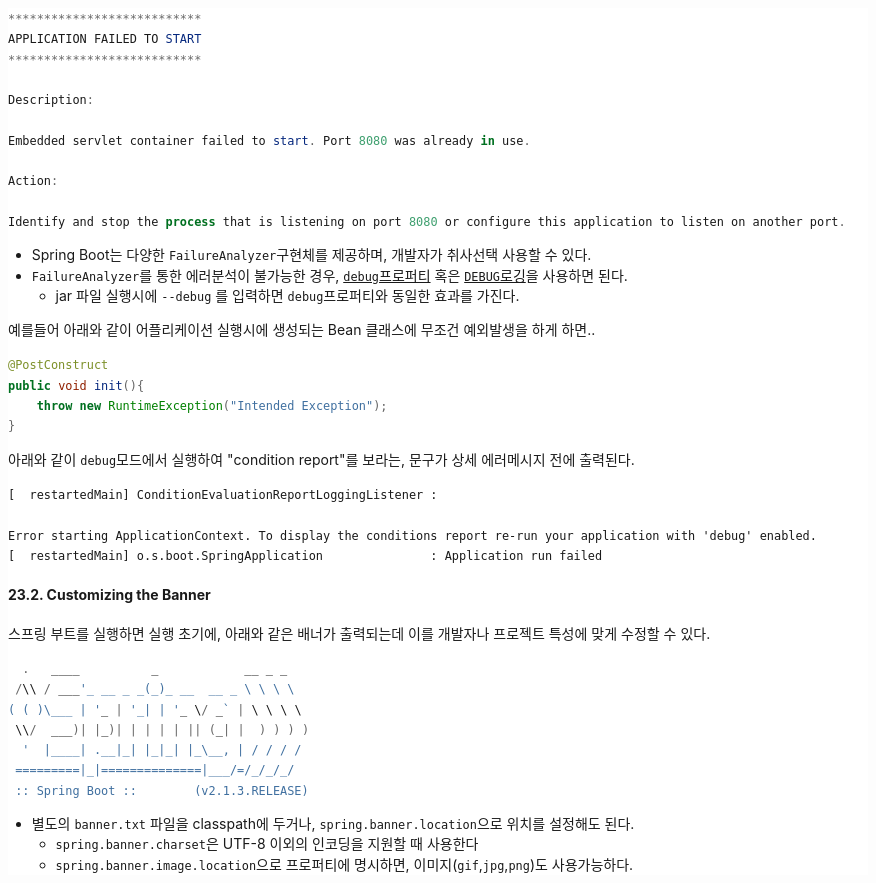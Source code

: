 ```powershell
***************************
APPLICATION FAILED TO START
***************************

Description:

Embedded servlet container failed to start. Port 8080 was already in use.

Action:

Identify and stop the process that is listening on port 8080 or configure this application to listen on another port.
```

* Spring Boot는 다양한 `FailureAnalyzer`구현체를 제공하며, 개발자가 취사선택 사용할 수 있다.
* `FailureAnalyzer`를 통한 에러분석이 불가능한 경우, [`debug`프로퍼티](https://docs.spring.io/spring-boot/docs/2.0.0.RC2/reference/htmlsingle/#boot-features-external-config) 혹은 [`DEBUG`로깅](https://docs.spring.io/spring-boot/docs/2.0.0.RC2/reference/htmlsingle/#boot-features-custom-log-levels)을 사용하면 된다.
  * jar 파일 실행시에 `--debug` 를 입력하면 `debug`프로퍼티와 동일한 효과를 가진다.

예를들어 아래와 같이 어플리케이션 실행시에 생성되는 Bean 클래스에 무조건 예외발생을 하게 하면..

```java
@PostConstruct
public void init(){
    throw new RuntimeException("Intended Exception");
}
```

아래와 같이 `debug`모드에서 실행하여 "condition report"를 보라는, 문구가 상세 에러메시지 전에 출력된다.

```
[  restartedMain] ConditionEvaluationReportLoggingListener : 

Error starting ApplicationContext. To display the conditions report re-run your application with 'debug' enabled.
[  restartedMain] o.s.boot.SpringApplication               : Application run failed
```

#### 23.2. Customizing the Banner

스프링 부트를 실행하면 실행 초기에, 아래와 같은 배너가 출력되는데 이를 개발자나 프로젝트 특성에 맞게 수정할 수 있다.

```powershell
  .   ____          _            __ _ _
 /\\ / ___'_ __ _ _(_)_ __  __ _ \ \ \ \
( ( )\___ | '_ | '_| | '_ \/ _` | \ \ \ \
 \\/  ___)| |_)| | | | | || (_| |  ) ) ) )
  '  |____| .__|_| |_|_| |_\__, | / / / /
 =========|_|==============|___/=/_/_/_/
 :: Spring Boot ::        (v2.1.3.RELEASE)
```

* 별도의 `banner.txt` 파일을 classpath에 두거나, `spring.banner.location`으로 위치를 설정해도 된다.
  * `spring.banner.charset`은 UTF-8 이외의 인코딩을 지원할 때 사용한다
  * `spring.banner.image.location`으로 프로퍼티에 명시하면, 이미지(`gif`,`jpg`,`png`)도 사용가능하다.
